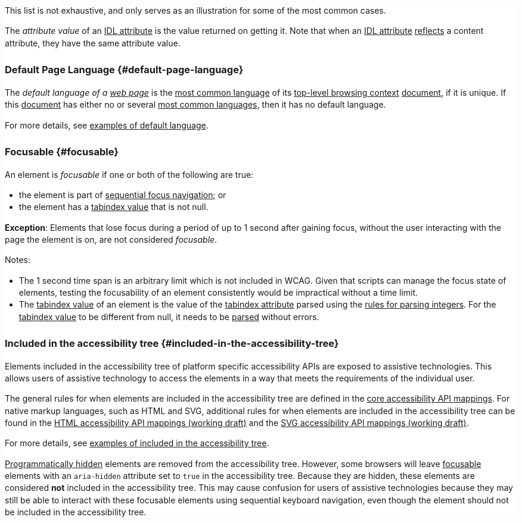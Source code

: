 This list is not exhaustive, and only serves as an illustration for some of the most common cases.

The <dfn id="attribute-value:idl">attribute value</dfn> of an [IDL attribute][] is the value returned on getting it. Note that when an [IDL attribute][] [reflects][reflect] a content attribute, they have the same attribute value.

### Default Page Language {#default-page-language}

The _default language of a [web page][]_ is the [most common language][] of its [top-level browsing context](https://html.spec.whatwg.org/#top-level-browsing-context) [document][], if it is unique. If this [document][] has either no or several [most common languages][most common language], then it has no default language.

For more details, see [examples of default language][].

### Focusable {#focusable}

An element is _focusable_ if one or both of the following are true:

- the element is part of [sequential focus navigation][]; or
- the element has a [tabindex value][] that is not null.

**Exception**: Elements that lose focus during a period of up to 1 second after gaining focus, without the user interacting with the page the element is on, are not considered _focusable_.

Notes:

- The 1 second time span is an arbitrary limit which is not included in WCAG. Given that scripts can manage the focus state of elements, testing the focusability of an element consistently would be impractical without a time limit.
- The [tabindex value][] of an element is the value of the [tabindex attribute][] parsed using the [rules for parsing integers][]. For the [tabindex value][] to be different from null, it needs to be [parsed][rules for parsing integers] without errors.

### Included in the accessibility tree {#included-in-the-accessibility-tree}

Elements included in the accessibility tree of platform specific accessibility APIs are exposed to assistive technologies. This allows users of assistive technology to access the elements in a way that meets the requirements of the individual user.

The general rules for when elements are included in the accessibility tree are defined in the [core accessibility API mappings](https://www.w3.org/TR/core-aam/). For native markup languages, such as HTML and SVG, additional rules for when elements are included in the accessibility tree can be found in the [HTML accessibility API mappings (working draft)](https://www.w3.org/TR/html-aam/) and the [SVG accessibility API mappings (working draft)](https://www.w3.org/TR/svg-aam/).

For more details, see [examples of included in the accessibility tree][].

[Programmatically hidden](#programmatically-hidden) elements are removed from the accessibility tree. However, some browsers will leave [focusable](#focusable) elements with an `aria-hidden` attribute set to `true` in the accessibility tree. Because they are hidden, these elements are considered **not** included in the accessibility tree. This may cause confusion for users of assistive technologies because they may still be able to interact with these focusable elements using sequential keyboard navigation, even though the element should not be included in the accessibility tree.


[accessible description]: https://www.w3.org/TR/accname-1.1/#dfn-accessible-description 'Definition of Accessible description'
[accessible name and description computation]: https://www.w3.org/TR/accname 'Accessible Name and Description Computation'
[accessible name]: #accessible-name 'Definition of Accessible Name'
[attribute value]: #attribute-value
[boolean attributes]: https://html.spec.whatwg.org/multipage/common-microsyntaxes.html#boolean-attributes 'HTML Specification of Boolean Attribute'
[browsing context container]: https://html.spec.whatwg.org/#browsing-context-container 'HTML Definition of Browsing Context Container'
[case insensitive]: https://www.rfc-editor.org/rfc/rfc5646.html#section-2.1.1
[comma separated]: https://html.spec.whatwg.org/multipage/common-microsyntaxes.html#comma-separated-tokens 'HTML Specification of Comma Separated Tokens'
[computed]: https://www.w3.org/TR/css-cascade/#computed-value 'CSS definition of computed value'
[content type]: https://dom.spec.whatwg.org/#concept-document-content-type 'DOM content type, as of 2020/06/05'
[default page language]: #default-page-language
[document element]: https://dom.spec.whatwg.org/#document-element 'DOM document element, as of 2020/06/05'
[document title]: https://html.spec.whatwg.org/multipage/dom.html#document.title 'HTML document title, as of 2020/06/05'
[document]: https://dom.spec.whatwg.org/#document-element 'DOM document element, as of 2020/06/05'
[enumerated attributes]: https://html.spec.whatwg.org/multipage/common-microsyntaxes.html#enumerated-attribute 'HTML Specification of Enumerated Attribute'
[examples of accessible name]: https://act-rules.github.io/pages/examples/accessible-name/
[examples of default language]: https://act-rules.github.io/pages/examples/element-language/
[examples of included in the accessibility tree]: https://act-rules.github.io/pages/examples/included-in-the-accessibility-tree/
[examples of most common language]: https://act-rules.github.io/pages/examples/element-language/
[flat tree]: https://drafts.csswg.org/css-scoping/#flat-tree 'Definition of flat tree'
[fully active]: https://html.spec.whatwg.org/#fully-active 'HTML definition of Fully Active Document'
[grandfathered tags]: https://www.rfc-editor.org/rfc/rfc5646.html#section-2.2.8
[html aam]: https://www.w3.org/TR/html-aam-1.0/#html-attribute-state-and-property-mappings 'Specification of HTML attributes value mapping to ARIA states and properties'
[idl attribute]: https://heycam.github.io/webidl/#idl-attributes "Definition of Web IDL Attribute (Editor's Draft)"
[included in the accessibility tree]: #included-in-the-accessibility-tree 'Definition of Included in the Accessibility Tree'
[inclusive ancestors]: https://dom.spec.whatwg.org/#concept-tree-inclusive-ancestor 'DOM Definition of Inclusive Ancestor'
[iso 639.2]: https://www.loc.gov/standards/iso639-2/php/code_list.php 'ISO 639.2: Codes for the Representation of Names of Languages'
[known primary language tag]: #known-primary-language-tag
[language subtag registry]: http://www.iana.org/assignments/language-subtag-registry/language-subtag-registry
[language tag]: https://www.rfc-editor.org/rfc/rfc5646.html#section-2.1
[most common language]: #most-common-element-language 'Definition of Most Common Language of an Element'
[numbers]: https://html.spec.whatwg.org/multipage/common-microsyntaxes.html#numbers 'HTML Specification of Number Parsing'
[primary language subtag]: https://www.rfc-editor.org/rfc/rfc5646.html#section-2.2.1
[reflect]: https://html.spec.whatwg.org/multipage/common-dom-interfaces.html#reflecting-content-attributes-in-idl-attributes 'HTML specification of Reflecting Content Attributes in IDL Attributes'
[rfc 5646]: https://www.rfc-editor.org/rfc/rfc5646.html#section-2.1
[rules for parsing integers]: https://html.spec.whatwg.org/#rules-for-parsing-integers
[sc311]: https://www.w3.org/TR/WCAG21/#language-of-page 'Success Criterion 3.1.1 Language of Page'
[selectors level 3]: https://drafts.csswg.org/selectors-3/#lang-pseudo
[sequential focus navigation]: https://html.spec.whatwg.org/multipage/interaction.html#sequential-focus-navigation
[space separated]: https://html.spec.whatwg.org/multipage/common-microsyntaxes.html#space-separated-tokens 'HTML Specification of Space Separated Tokens'
[tabindex attribute]: https://html.spec.whatwg.org/#attr-tabindex
[tabindex value]: https://html.spec.whatwg.org/#tabindex-value
[text inheriting its programmatic language]: #text-inheriting-language 'Definition of Text Inheriting its Programmatic Language from an Element'
[text nodes]: https://dom.spec.whatwg.org/#text 'DOM text, as of 2020/06/05'
[top-level browsing context]: https://html.spec.whatwg.org/#top-level-browsing-context 'HTML top-level browsing context, as of 2020/06/05'
[type field]: https://www.rfc-editor.org/rfc/rfc5646.html#section-3.1.3
[visible]: #visible 'Definition of Visible'
[wai-aria specification]: https://www.w3.org/TR/wai-aria-1.1/#propcharacteristic_value 'WAI-ARIA Specification of States and Properties Value'
[web page]: #web-page-html 'Definition of Web Page (HTML)'